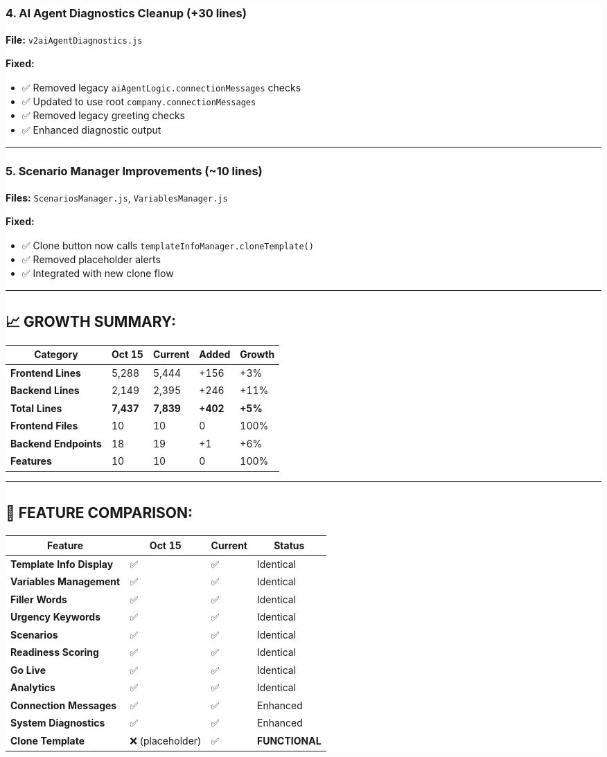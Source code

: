 ### **4. AI Agent Diagnostics Cleanup (+30 lines)**

**File:** `v2aiAgentDiagnostics.js`

**Fixed:**
- ✅ Removed legacy `aiAgentLogic.connectionMessages` checks
- ✅ Updated to use root `company.connectionMessages`
- ✅ Removed legacy greeting checks
- ✅ Enhanced diagnostic output

---

### **5. Scenario Manager Improvements (~10 lines)**

**Files:** `ScenariosManager.js`, `VariablesManager.js`

**Fixed:**
- ✅ Clone button now calls `templateInfoManager.cloneTemplate()`
- ✅ Removed placeholder alerts
- ✅ Integrated with new clone flow

---

## 📈 **GROWTH SUMMARY:**

| Category | Oct 15 | Current | Added | Growth |
|----------|--------|---------|-------|--------|
| **Frontend Lines** | 5,288 | 5,444 | +156 | +3% |
| **Backend Lines** | 2,149 | 2,395 | +246 | +11% |
| **Total Lines** | **7,437** | **7,839** | **+402** | **+5%** |
| **Frontend Files** | 10 | 10 | 0 | 100% |
| **Backend Endpoints** | 18 | 19 | +1 | +6% |
| **Features** | 10 | 10 | 0 | 100% |

---

## 🎯 **FEATURE COMPARISON:**

| Feature | Oct 15 | Current | Status |
|---------|--------|---------|--------|
| **Template Info Display** | ✅ | ✅ | Identical |
| **Variables Management** | ✅ | ✅ | Identical |
| **Filler Words** | ✅ | ✅ | Identical |
| **Urgency Keywords** | ✅ | ✅ | Identical |
| **Scenarios** | ✅ | ✅ | Identical |
| **Readiness Scoring** | ✅ | ✅ | Identical |
| **Go Live** | ✅ | ✅ | Identical |
| **Analytics** | ✅ | ✅ | Identical |
| **Connection Messages** | ✅ | ✅ | Enhanced |
| **System Diagnostics** | ✅ | ✅ | Enhanced |
| **Clone Template** | ❌ (placeholder) | ✅ | **FUNCTIONAL** |
